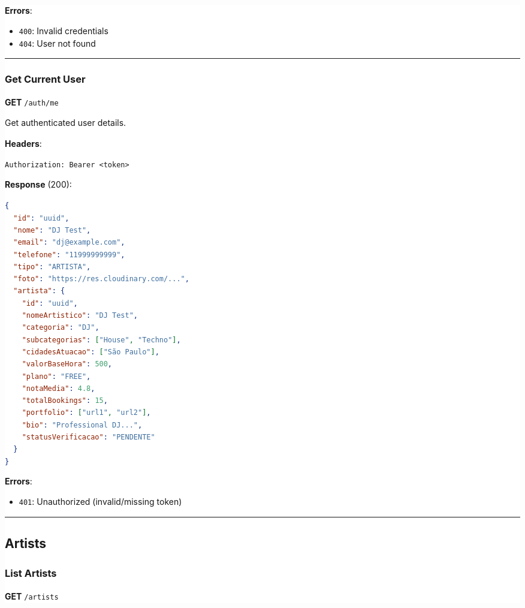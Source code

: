 **Errors**:
- `400`: Invalid credentials
- `404`: User not found

---

### Get Current User

**GET** `/auth/me`

Get authenticated user details.

**Headers**:
```
Authorization: Bearer <token>
```

**Response** (200):
```json
{
  "id": "uuid",
  "nome": "DJ Test",
  "email": "dj@example.com",
  "telefone": "11999999999",
  "tipo": "ARTISTA",
  "foto": "https://res.cloudinary.com/...",
  "artista": {
    "id": "uuid",
    "nomeArtistico": "DJ Test",
    "categoria": "DJ",
    "subcategorias": ["House", "Techno"],
    "cidadesAtuacao": ["São Paulo"],
    "valorBaseHora": 500,
    "plano": "FREE",
    "notaMedia": 4.8,
    "totalBookings": 15,
    "portfolio": ["url1", "url2"],
    "bio": "Professional DJ...",
    "statusVerificacao": "PENDENTE"
  }
}
```

**Errors**:
- `401`: Unauthorized (invalid/missing token)

---

## Artists

### List Artists

**GET** `/artists`
